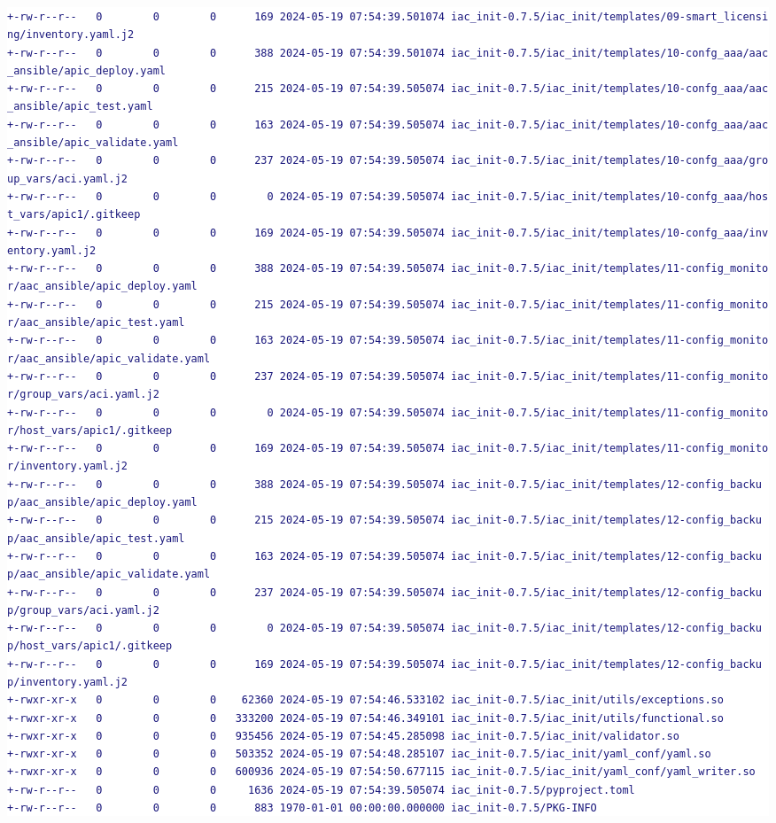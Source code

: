 ```diff
+-rw-r--r--   0        0        0      169 2024-05-19 07:54:39.501074 iac_init-0.7.5/iac_init/templates/09-smart_licensing/inventory.yaml.j2
+-rw-r--r--   0        0        0      388 2024-05-19 07:54:39.501074 iac_init-0.7.5/iac_init/templates/10-confg_aaa/aac_ansible/apic_deploy.yaml
+-rw-r--r--   0        0        0      215 2024-05-19 07:54:39.505074 iac_init-0.7.5/iac_init/templates/10-confg_aaa/aac_ansible/apic_test.yaml
+-rw-r--r--   0        0        0      163 2024-05-19 07:54:39.505074 iac_init-0.7.5/iac_init/templates/10-confg_aaa/aac_ansible/apic_validate.yaml
+-rw-r--r--   0        0        0      237 2024-05-19 07:54:39.505074 iac_init-0.7.5/iac_init/templates/10-confg_aaa/group_vars/aci.yaml.j2
+-rw-r--r--   0        0        0        0 2024-05-19 07:54:39.505074 iac_init-0.7.5/iac_init/templates/10-confg_aaa/host_vars/apic1/.gitkeep
+-rw-r--r--   0        0        0      169 2024-05-19 07:54:39.505074 iac_init-0.7.5/iac_init/templates/10-confg_aaa/inventory.yaml.j2
+-rw-r--r--   0        0        0      388 2024-05-19 07:54:39.505074 iac_init-0.7.5/iac_init/templates/11-config_monitor/aac_ansible/apic_deploy.yaml
+-rw-r--r--   0        0        0      215 2024-05-19 07:54:39.505074 iac_init-0.7.5/iac_init/templates/11-config_monitor/aac_ansible/apic_test.yaml
+-rw-r--r--   0        0        0      163 2024-05-19 07:54:39.505074 iac_init-0.7.5/iac_init/templates/11-config_monitor/aac_ansible/apic_validate.yaml
+-rw-r--r--   0        0        0      237 2024-05-19 07:54:39.505074 iac_init-0.7.5/iac_init/templates/11-config_monitor/group_vars/aci.yaml.j2
+-rw-r--r--   0        0        0        0 2024-05-19 07:54:39.505074 iac_init-0.7.5/iac_init/templates/11-config_monitor/host_vars/apic1/.gitkeep
+-rw-r--r--   0        0        0      169 2024-05-19 07:54:39.505074 iac_init-0.7.5/iac_init/templates/11-config_monitor/inventory.yaml.j2
+-rw-r--r--   0        0        0      388 2024-05-19 07:54:39.505074 iac_init-0.7.5/iac_init/templates/12-config_backup/aac_ansible/apic_deploy.yaml
+-rw-r--r--   0        0        0      215 2024-05-19 07:54:39.505074 iac_init-0.7.5/iac_init/templates/12-config_backup/aac_ansible/apic_test.yaml
+-rw-r--r--   0        0        0      163 2024-05-19 07:54:39.505074 iac_init-0.7.5/iac_init/templates/12-config_backup/aac_ansible/apic_validate.yaml
+-rw-r--r--   0        0        0      237 2024-05-19 07:54:39.505074 iac_init-0.7.5/iac_init/templates/12-config_backup/group_vars/aci.yaml.j2
+-rw-r--r--   0        0        0        0 2024-05-19 07:54:39.505074 iac_init-0.7.5/iac_init/templates/12-config_backup/host_vars/apic1/.gitkeep
+-rw-r--r--   0        0        0      169 2024-05-19 07:54:39.505074 iac_init-0.7.5/iac_init/templates/12-config_backup/inventory.yaml.j2
+-rwxr-xr-x   0        0        0    62360 2024-05-19 07:54:46.533102 iac_init-0.7.5/iac_init/utils/exceptions.so
+-rwxr-xr-x   0        0        0   333200 2024-05-19 07:54:46.349101 iac_init-0.7.5/iac_init/utils/functional.so
+-rwxr-xr-x   0        0        0   935456 2024-05-19 07:54:45.285098 iac_init-0.7.5/iac_init/validator.so
+-rwxr-xr-x   0        0        0   503352 2024-05-19 07:54:48.285107 iac_init-0.7.5/iac_init/yaml_conf/yaml.so
+-rwxr-xr-x   0        0        0   600936 2024-05-19 07:54:50.677115 iac_init-0.7.5/iac_init/yaml_conf/yaml_writer.so
+-rw-r--r--   0        0        0     1636 2024-05-19 07:54:39.505074 iac_init-0.7.5/pyproject.toml
+-rw-r--r--   0        0        0      883 1970-01-01 00:00:00.000000 iac_init-0.7.5/PKG-INFO
```
